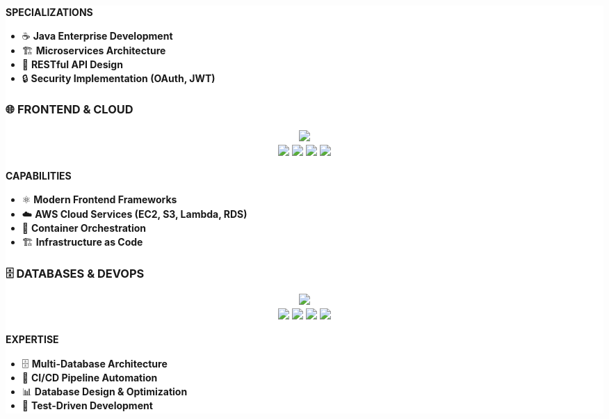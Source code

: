 **SPECIALIZATIONS**

- ☕ **Java Enterprise Development**
- 🏗️ **Microservices Architecture**
- 🔄 **RESTful API Design**
- 🔒 **Security Implementation (OAuth, JWT)**

</td>
<td width="33%" valign="top">

### **🌐 FRONTEND & CLOUD**

<p align="center">
<img src="https://skillicons.dev/icons?i=react,angular,vue,typescript&theme=dark" /><br/>
<img src="https://img.shields.io/badge/AWS-232F3E?style=for-the-badge&logo=amazonaws&logoColor=white"/>
<img src="https://img.shields.io/badge/Docker-2496ED?style=for-the-badge&logo=docker&logoColor=white"/>
<img src="https://img.shields.io/badge/Kubernetes-326CE5?style=for-the-badge&logo=kubernetes&logoColor=white"/>
<img src="https://img.shields.io/badge/Terraform-623CE4?style=for-the-badge&logo=terraform&logoColor=white"/>
</p>

**CAPABILITIES**

- ⚛️ **Modern Frontend Frameworks**
- ☁️ **AWS Cloud Services (EC2, S3, Lambda, RDS)**
- 🐳 **Container Orchestration**
- 🏗️ **Infrastructure as Code**

</td>
<td width="33%" valign="top">

### **🗄️ DATABASES & DEVOPS**

<p align="center">
<img src="https://skillicons.dev/icons?i=mysql,postgresql,mongodb,redis&theme=dark" /><br/>
<img src="https://img.shields.io/badge/Jenkins-D24939?style=for-the-badge&logo=jenkins&logoColor=white"/>
<img src="https://img.shields.io/badge/GitLab_CI-FCA326?style=for-the-badge&logo=gitlab&logoColor=white"/>
<img src="https://img.shields.io/badge/Cassandra-1287B1?style=for-the-badge&logo=apache-cassandra&logoColor=white"/>
<img src="https://img.shields.io/badge/Ansible-EE0000?style=for-the-badge&logo=ansible&logoColor=white"/>
</p>

**EXPERTISE**

- 🗄️ **Multi-Database Architecture**
- 🔄 **CI/CD Pipeline Automation**
- 📊 **Database Design & Optimization**
- 🧪 **Test-Driven Development**

</td>
</tr>
</table>
